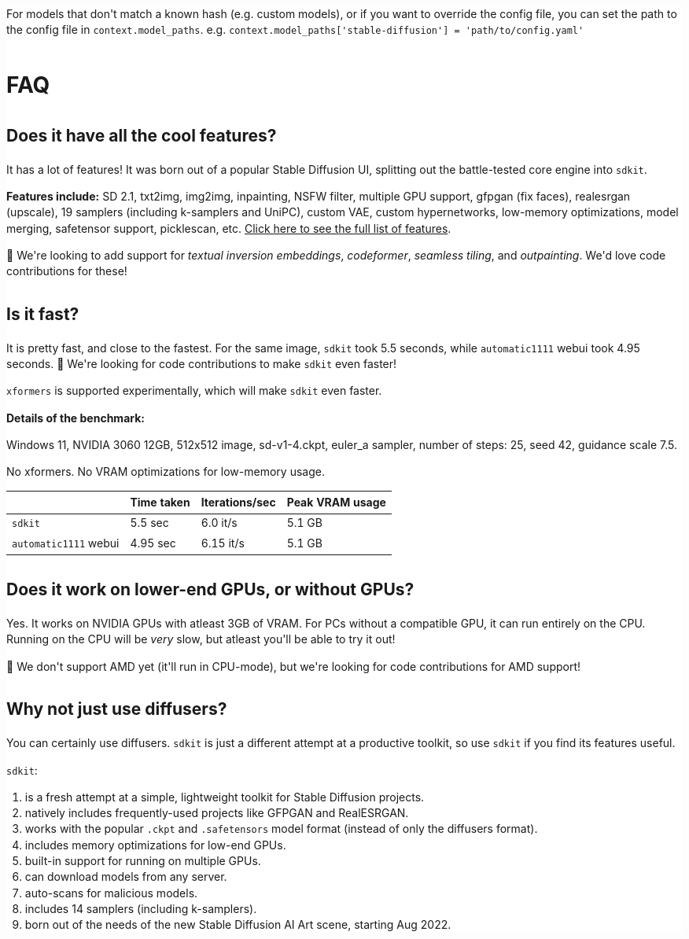 For models that don't match a known hash (e.g. custom models), or if you want to override the config file, you can set the path to the config file in `context.model_paths`. e.g. `context.model_paths['stable-diffusion'] = 'path/to/config.yaml'`

# FAQ
## Does it have all the cool features?
It has a lot of features! It was born out of a popular Stable Diffusion UI, splitting out the battle-tested core engine into `sdkit`.

**Features include:** SD 2.1, txt2img, img2img, inpainting, NSFW filter, multiple GPU support, gfpgan (fix faces), realesrgan (upscale), 19 samplers (including k-samplers and UniPC), custom VAE, custom hypernetworks, low-memory optimizations, model merging, safetensor support, picklescan, etc. [Click here to see the full list of features](https://github.com/easydiffusion/sdkit/wiki/Features).

📢 We're looking to add support for *textual inversion embeddings*, *codeformer*, *seamless tiling*, and *outpainting*. We'd love code contributions for these!

## Is it fast?
It is pretty fast, and close to the fastest. For the same image, `sdkit` took 5.5 seconds, while `automatic1111` webui took 4.95 seconds. 📢 We're looking for code contributions to make `sdkit` even faster!

`xformers` is supported experimentally, which will make `sdkit` even faster.

**Details of the benchmark:**

Windows 11, NVIDIA 3060 12GB, 512x512 image, sd-v1-4.ckpt, euler_a sampler, number of steps: 25, seed 42, guidance scale 7.5.

No xformers. No VRAM optimizations for low-memory usage.

| | Time taken | Iterations/sec | Peak VRAM usage |
| --- | --- | --- | --- |
| `sdkit` | 5.5 sec | 6.0 it/s | 5.1 GB |
| `automatic1111` webui | 4.95 sec | 6.15 it/s | 5.1 GB |

## Does it work on lower-end GPUs, or without GPUs?
Yes. It works on NVIDIA GPUs with atleast 3GB of VRAM. For PCs without a compatible GPU, it can run entirely on the CPU. Running on the CPU will be *very* slow, but atleast you'll be able to try it out!

📢 We don't support AMD yet (it'll run in CPU-mode), but we're looking for code contributions for AMD support!

## Why not just use diffusers?
You can certainly use diffusers. `sdkit` is just a different attempt at a productive toolkit, so use `sdkit` if you find its features useful.

`sdkit`:
1. is a fresh attempt at a simple, lightweight toolkit for Stable Diffusion projects.
2. natively includes frequently-used projects like GFPGAN and RealESRGAN.
3. works with the popular `.ckpt` and `.safetensors` model format (instead of only the diffusers format).
4. includes memory optimizations for low-end GPUs.
5. built-in support for running on multiple GPUs.
6. can download models from any server.
7. auto-scans for malicious models.
8. includes 14 samplers (including k-samplers).
9. born out of the needs of the new Stable Diffusion AI Art scene, starting Aug 2022.
